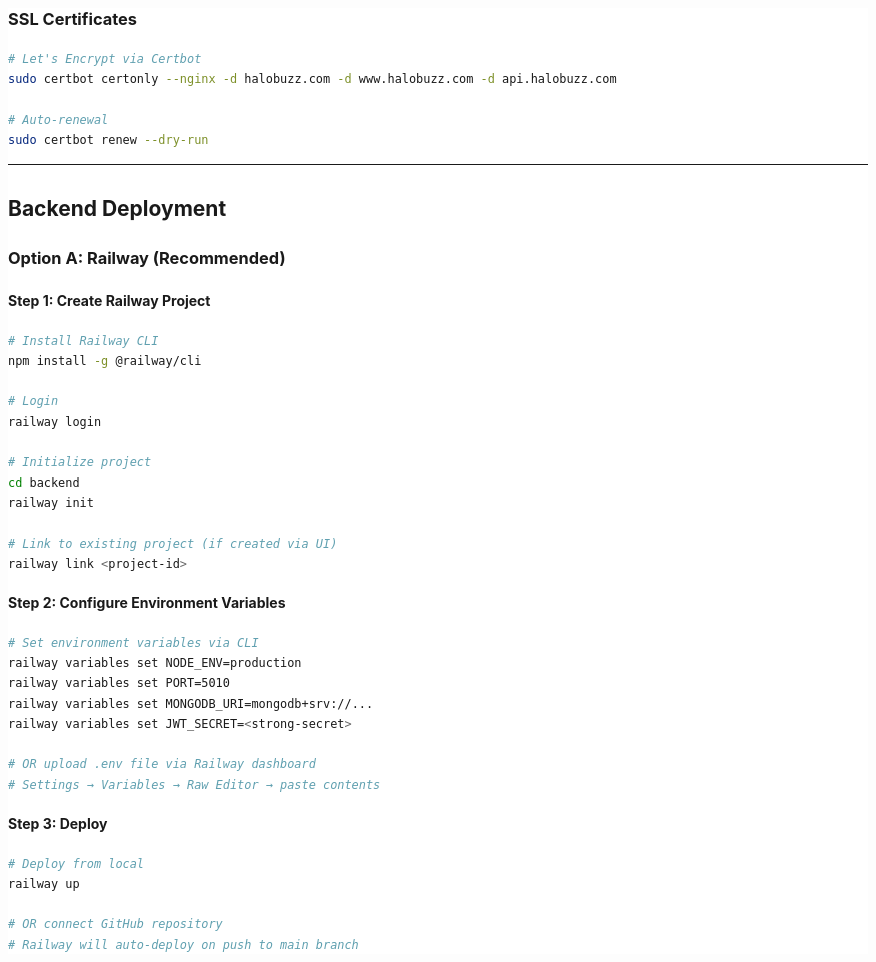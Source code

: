 ### SSL Certificates

```bash
# Let's Encrypt via Certbot
sudo certbot certonly --nginx -d halobuzz.com -d www.halobuzz.com -d api.halobuzz.com

# Auto-renewal
sudo certbot renew --dry-run
```

---

## Backend Deployment

### Option A: Railway (Recommended)

#### Step 1: Create Railway Project

```bash
# Install Railway CLI
npm install -g @railway/cli

# Login
railway login

# Initialize project
cd backend
railway init

# Link to existing project (if created via UI)
railway link <project-id>
```

#### Step 2: Configure Environment Variables

```bash
# Set environment variables via CLI
railway variables set NODE_ENV=production
railway variables set PORT=5010
railway variables set MONGODB_URI=mongodb+srv://...
railway variables set JWT_SECRET=<strong-secret>

# OR upload .env file via Railway dashboard
# Settings → Variables → Raw Editor → paste contents
```

#### Step 3: Deploy

```bash
# Deploy from local
railway up

# OR connect GitHub repository
# Railway will auto-deploy on push to main branch
```
